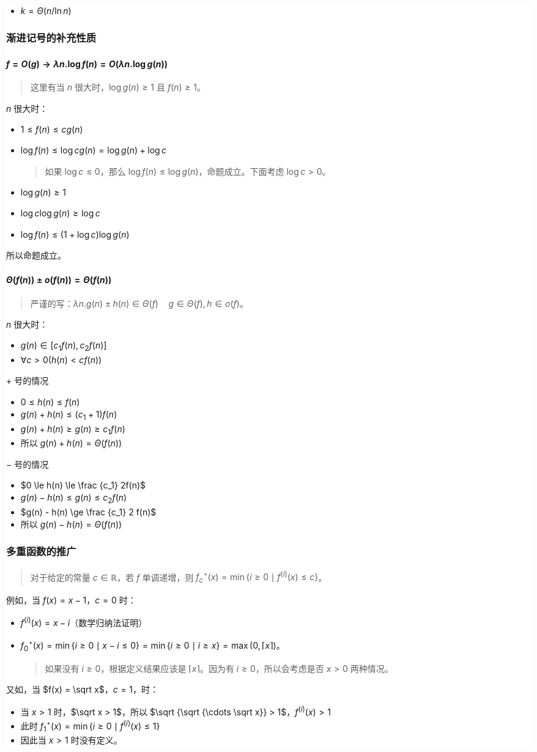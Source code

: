 - $k = \Theta(n/\ln n)$

### 渐进记号的补充性质

#### $f = O(g) \to \lambda n. \log f(n) = O(\lambda n. \log g(n))$

> 这里有当 $n$ 很大时，$\log g(n) \ge 1$ 且 $f(n) \ge 1$。

$n$ 很大时：

- $1 \le f(n) \le cg(n)$

- $\log f(n) \le \log cg(n) = \log g(n) + \log c$

  > 如果 $\log c \le 0$，那么 $\log f(n) \le \log g(n)$，命题成立。下面考虑 $\log c > 0$。

- $\log g(n) \ge 1$

- $\log c \log g(n) \ge \log c$

- $\log f(n) \le (1 + \log c)\log g(n)$

所以命题成立。

#### $\Theta(f(n)) \pm o(f(n)) = \Theta(f(n))$

> 严谨的写：$\lambda n. g(n) \pm h(n) \in \Theta(f)\quad g \in \Theta(f), h \in o(f)$。

$n$ 很大时：

- $g(n) \in [c_1f(n), c_2f(n)]$
- $\forall c > 0(h(n) < cf(n))$

$+$ 号的情况

- $0 \le h(n) \le f(n)$
- $g(n) + h(n) \le (c_1 + 1)f(n)$
- $g(n) + h(n) \ge g(n) \ge c_1f(n)$
- 所以 $g(n) + h(n) = \Theta(f(n))$

$-$ 号的情况

- $0 \le h(n) \le \frac {c_1} 2f(n)$
- $g(n) - h(n) \le g(n) \le c_2f(n)$
- $g(n) - h(n) \ge \frac {c_1} 2 f(n)$
- 所以 $g(n) - h(n) = \Theta(f(n))$

### 多重函数的推广

> 对于给定的常量 $c \in \mathbb R$，若 $f$ 单调递增，则 $f_c^\star(x) = \min \{i \ge 0 \mid f^{(i)}(x) \le c\}$。

例如，当 $f(x) = x - 1$，$c = 0$ 时：

- $f^{(i)}(x) = x  - i$（数学归纳法证明）

- $f^\star_0(x) = \min\{i \ge 0 \mid x - i \le 0\} = \min\{i \ge 0 \mid i \ge x\} = \max(0, \lceil x \rceil)$。

  > 如果没有 $i \ge 0$，根据定义结果应该是 $\lceil x\rceil$。因为有 $i \ge 0$，所以会考虑是否 $x > 0$ 两种情况。

又如，当 $f(x) = \sqrt x$，$c = 1$，时：

- 当 $x > 1$ 时，$\sqrt x > 1$，所以 $\sqrt {\sqrt {\cdots \sqrt x}} > 1$，$f^{(i)}(x) > 1$
- 此时 $f_1^\star(x) = \min\{i \ge 0 \mid f^{(i)}(x) \le 1\}$
- 因此当 $x > 1$ 时没有定义。

